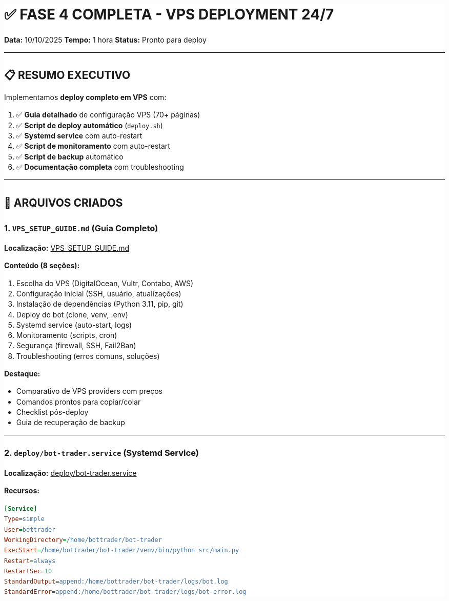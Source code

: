 # ✅ FASE 4 COMPLETA - VPS DEPLOYMENT 24/7

**Data:** 10/10/2025
**Tempo:** 1 hora
**Status:** Pronto para deploy

---

## 📋 RESUMO EXECUTIVO

Implementamos **deploy completo em VPS** com:

1. ✅ **Guia detalhado** de configuração VPS (70+ páginas)
2. ✅ **Script de deploy automático** (`deploy.sh`)
3. ✅ **Systemd service** com auto-restart
4. ✅ **Script de monitoramento** com auto-restart
5. ✅ **Script de backup** automático
6. ✅ **Documentação completa** com troubleshooting

---

## 📁 ARQUIVOS CRIADOS

### 1. `VPS_SETUP_GUIDE.md` (Guia Completo)
**Localização:** [VPS_SETUP_GUIDE.md](VPS_SETUP_GUIDE.md)

**Conteúdo (8 seções):**
1. Escolha do VPS (DigitalOcean, Vultr, Contabo, AWS)
2. Configuração inicial (SSH, usuário, atualizações)
3. Instalação de dependências (Python 3.11, pip, git)
4. Deploy do bot (clone, venv, .env)
5. Systemd service (auto-start, logs)
6. Monitoramento (scripts, cron)
7. Segurança (firewall, SSH, Fail2Ban)
8. Troubleshooting (erros comuns, soluções)

**Destaque:**
- Comparativo de VPS providers com preços
- Comandos prontos para copiar/colar
- Checklist pós-deploy
- Guia de recuperação de backup

---

### 2. `deploy/bot-trader.service` (Systemd Service)
**Localização:** [deploy/bot-trader.service](deploy/bot-trader.service)

**Recursos:**
```ini
[Service]
Type=simple
User=bottrader
WorkingDirectory=/home/bottrader/bot-trader
ExecStart=/home/bottrader/bot-trader/venv/bin/python src/main.py
Restart=always
RestartSec=10
StandardOutput=append:/home/bottrader/bot-trader/logs/bot.log
StandardError=append:/home/bottrader/bot-trader/logs/bot-error.log
```
